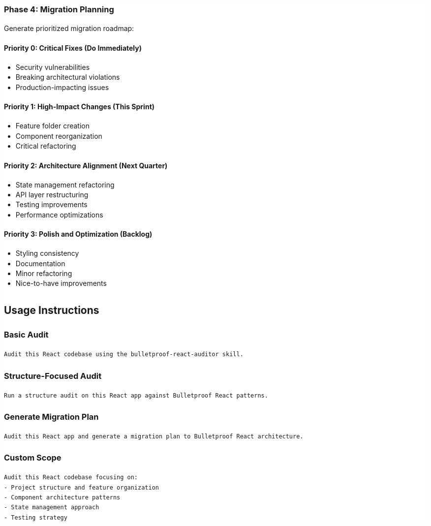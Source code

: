 ### Phase 4: Migration Planning

Generate prioritized migration roadmap:

#### Priority 0: Critical Fixes (Do Immediately)
- Security vulnerabilities
- Breaking architectural violations
- Production-impacting issues

#### Priority 1: High-Impact Changes (This Sprint)
- Feature folder creation
- Component reorganization
- Critical refactoring

#### Priority 2: Architecture Alignment (Next Quarter)
- State management refactoring
- API layer restructuring
- Testing improvements
- Performance optimizations

#### Priority 3: Polish and Optimization (Backlog)
- Styling consistency
- Documentation
- Minor refactoring
- Nice-to-have improvements

## Usage Instructions

### Basic Audit
```
Audit this React codebase using the bulletproof-react-auditor skill.
```

### Structure-Focused Audit
```
Run a structure audit on this React app against Bulletproof React patterns.
```

### Generate Migration Plan
```
Audit this React app and generate a migration plan to Bulletproof React architecture.
```

### Custom Scope
```
Audit this React codebase focusing on:
- Project structure and feature organization
- Component architecture patterns
- State management approach
- Testing strategy
```
